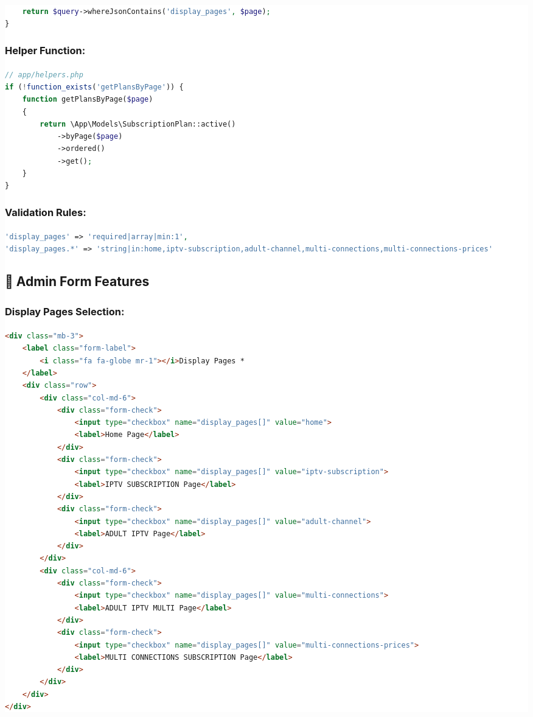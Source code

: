 ```php
    return $query->whereJsonContains('display_pages', $page);
}
```

### **Helper Function:**
```php
// app/helpers.php
if (!function_exists('getPlansByPage')) {
    function getPlansByPage($page)
    {
        return \App\Models\SubscriptionPlan::active()
            ->byPage($page)
            ->ordered()
            ->get();
    }
}
```

### **Validation Rules:**
```php
'display_pages' => 'required|array|min:1',
'display_pages.*' => 'string|in:home,iptv-subscription,adult-channel,multi-connections,multi-connections-prices'
```

## 🎯 **Admin Form Features**

### **Display Pages Selection:**
```html
<div class="mb-3">
    <label class="form-label">
        <i class="fa fa-globe mr-1"></i>Display Pages *
    </label>
    <div class="row">
        <div class="col-md-6">
            <div class="form-check">
                <input type="checkbox" name="display_pages[]" value="home">
                <label>Home Page</label>
            </div>
            <div class="form-check">
                <input type="checkbox" name="display_pages[]" value="iptv-subscription">
                <label>IPTV SUBSCRIPTION Page</label>
            </div>
            <div class="form-check">
                <input type="checkbox" name="display_pages[]" value="adult-channel">
                <label>ADULT IPTV Page</label>
            </div>
        </div>
        <div class="col-md-6">
            <div class="form-check">
                <input type="checkbox" name="display_pages[]" value="multi-connections">
                <label>ADULT IPTV MULTI Page</label>
            </div>
            <div class="form-check">
                <input type="checkbox" name="display_pages[]" value="multi-connections-prices">
                <label>MULTI CONNECTIONS SUBSCRIPTION Page</label>
            </div>
        </div>
    </div>
</div>
```
